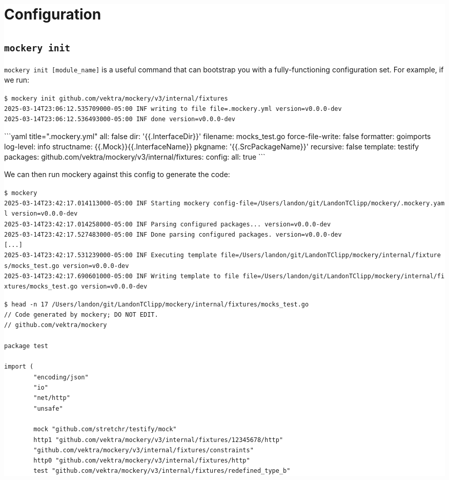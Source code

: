 Configuration
==============

`mockery init`
--------------

`mockery init [module_name]` is a useful command that can bootstrap you with a fully-functioning configuration set. For example, if we run:

``` title=""
$ mockery init github.com/vektra/mockery/v3/internal/fixtures
2025-03-14T23:06:12.535709000-05:00 INF writing to file file=.mockery.yml version=v0.0.0-dev
2025-03-14T23:06:12.536493000-05:00 INF done version=v0.0.0-dev
```
<div class="result">
```yaml title=".mockery.yml"
all: false
dir: '{{.InterfaceDir}}'
filename: mocks_test.go
force-file-write: false
formatter: goimports
log-level: info
structname: {{.Mock}}{{.InterfaceName}}
pkgname: '{{.SrcPackageName}}'
recursive: false
template: testify
packages:
  github.com/vektra/mockery/v3/internal/fixtures:
    config:
      all: true
```
</div>

We can then run mockery against this config to generate the code:

``` title=""
$ mockery
2025-03-14T23:42:17.014113000-05:00 INF Starting mockery config-file=/Users/landon/git/LandonTClipp/mockery/.mockery.yaml version=v0.0.0-dev
2025-03-14T23:42:17.014258000-05:00 INF Parsing configured packages... version=v0.0.0-dev
2025-03-14T23:42:17.527483000-05:00 INF Done parsing configured packages. version=v0.0.0-dev
[...]
2025-03-14T23:42:17.531239000-05:00 INF Executing template file=/Users/landon/git/LandonTClipp/mockery/internal/fixtures/mocks_test.go version=v0.0.0-dev
2025-03-14T23:42:17.690601000-05:00 INF Writing template to file file=/Users/landon/git/LandonTClipp/mockery/internal/fixtures/mocks_test.go version=v0.0.0-dev
```
<div class="result">

```title=""
$ head -n 17 /Users/landon/git/LandonTClipp/mockery/internal/fixtures/mocks_test.go
// Code generated by mockery; DO NOT EDIT.
// github.com/vektra/mockery

package test

import (
        "encoding/json"
        "io"
        "net/http"
        "unsafe"

        mock "github.com/stretchr/testify/mock"
        http1 "github.com/vektra/mockery/v3/internal/fixtures/12345678/http"
        "github.com/vektra/mockery/v3/internal/fixtures/constraints"
        http0 "github.com/vektra/mockery/v3/internal/fixtures/http"
        test "github.com/vektra/mockery/v3/internal/fixtures/redefined_type_b"
```